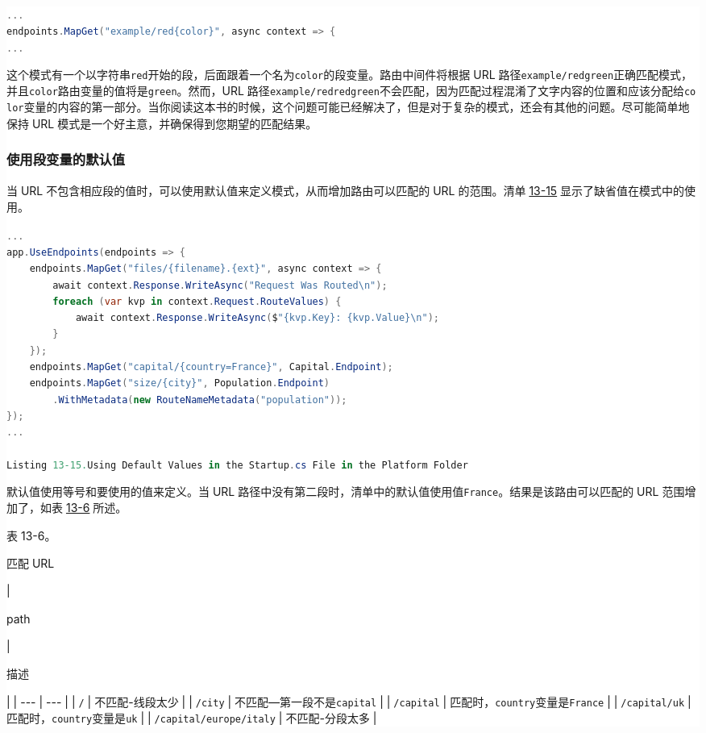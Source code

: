 ```cs
...
endpoints.MapGet("example/red{color}", async context => {
...

```

这个模式有一个以字符串`red`开始的段，后面跟着一个名为`color`的段变量。路由中间件将根据 URL 路径`example/redgreen`正确匹配模式，并且`color`路由变量的值将是`green`。然而，URL 路径`example/redredgreen`不会匹配，因为匹配过程混淆了文字内容的位置和应该分配给`color`变量的内容的第一部分。当你阅读这本书的时候，这个问题可能已经解决了，但是对于复杂的模式，还会有其他的问题。尽可能简单地保持 URL 模式是一个好主意，并确保得到您期望的匹配结果。

### 使用段变量的默认值

当 URL 不包含相应段的值时，可以使用默认值来定义模式，从而增加路由可以匹配的 URL 的范围。清单 [13-15](#PC20) 显示了缺省值在模式中的使用。

```cs
...
app.UseEndpoints(endpoints => {
    endpoints.MapGet("files/{filename}.{ext}", async context => {
        await context.Response.WriteAsync("Request Was Routed\n");
        foreach (var kvp in context.Request.RouteValues) {
            await context.Response.WriteAsync($"{kvp.Key}: {kvp.Value}\n");
        }
    });
    endpoints.MapGet("capital/{country=France}", Capital.Endpoint);
    endpoints.MapGet("size/{city}", Population.Endpoint)
        .WithMetadata(new RouteNameMetadata("population"));
});
...

Listing 13-15.Using Default Values in the Startup.cs File in the Platform Folder

```

默认值使用等号和要使用的值来定义。当 URL 路径中没有第二段时，清单中的默认值使用值`France`。结果是该路由可以匹配的 URL 范围增加了，如表 [13-6](#Tab6) 所述。

表 13-6。

匹配 URL

<colgroup><col class="tcol1 align-left"> <col class="tcol2 align-left"></colgroup> 
| 

path

 | 

描述

 |
| --- | --- |
| `/` | 不匹配-线段太少 |
| `/city` | 不匹配—第一段不是`capital` |
| `/capital` | 匹配时，`country`变量是`France` |
| `/capital/uk` | 匹配时，`country`变量是`uk` |
| `/capital/europe/italy` | 不匹配-分段太多 |
